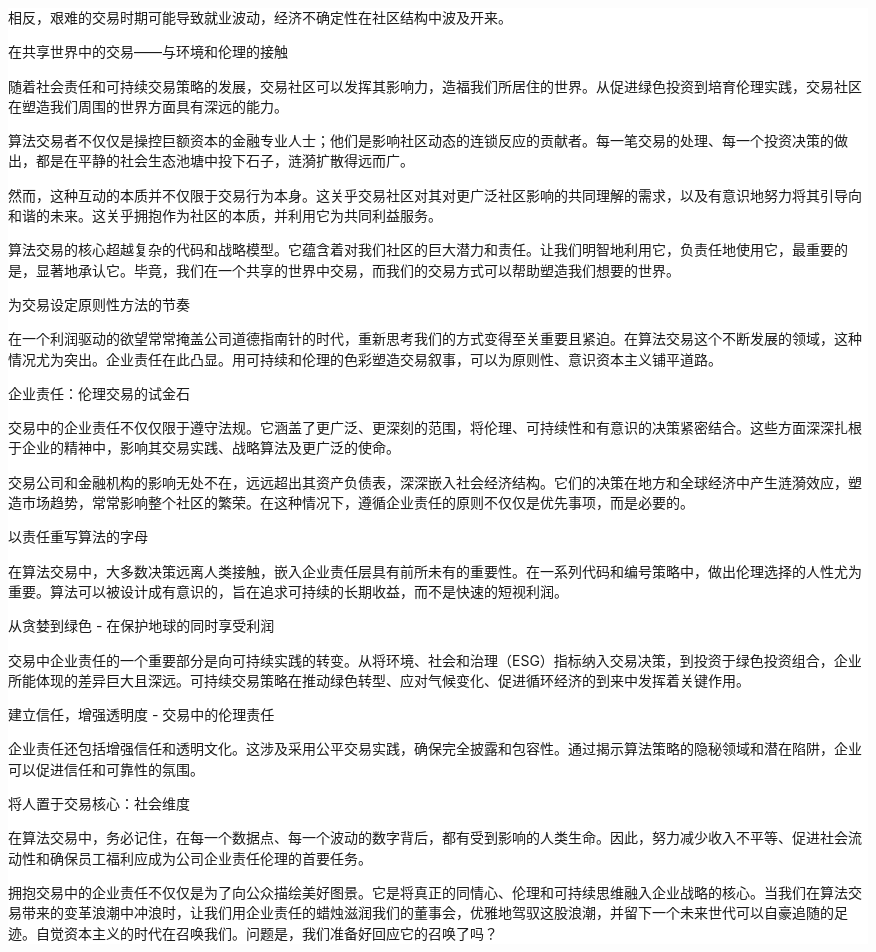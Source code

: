 相反，艰难的交易时期可能导致就业波动，经济不确定性在社区结构中波及开来。

在共享世界中的交易——与环境和伦理的接触

随着社会责任和可持续交易策略的发展，交易社区可以发挥其影响力，造福我们所居住的世界。从促进绿色投资到培育伦理实践，交易社区在塑造我们周围的世界方面具有深远的能力。

算法交易者不仅仅是操控巨额资本的金融专业人士；他们是影响社区动态的连锁反应的贡献者。每一笔交易的处理、每一个投资决策的做出，都是在平静的社会生态池塘中投下石子，涟漪扩散得远而广。

然而，这种互动的本质并不仅限于交易行为本身。这关乎交易社区对其对更广泛社区影响的共同理解的需求，以及有意识地努力将其引导向和谐的未来。这关乎拥抱作为社区的本质，并利用它为共同利益服务。

算法交易的核心超越复杂的代码和战略模型。它蕴含着对我们社区的巨大潜力和责任。让我们明智地利用它，负责任地使用它，最重要的是，显著地承认它。毕竟，我们在一个共享的世界中交易，而我们的交易方式可以帮助塑造我们想要的世界。

为交易设定原则性方法的节奏

在一个利润驱动的欲望常常掩盖公司道德指南针的时代，重新思考我们的方式变得至关重要且紧迫。在算法交易这个不断发展的领域，这种情况尤为突出。企业责任在此凸显。用可持续和伦理的色彩塑造交易叙事，可以为原则性、意识资本主义铺平道路。

企业责任：伦理交易的试金石

交易中的企业责任不仅仅限于遵守法规。它涵盖了更广泛、更深刻的范围，将伦理、可持续性和有意识的决策紧密结合。这些方面深深扎根于企业的精神中，影响其交易实践、战略算法及更广泛的使命。

交易公司和金融机构的影响无处不在，远远超出其资产负债表，深深嵌入社会经济结构。它们的决策在地方和全球经济中产生涟漪效应，塑造市场趋势，常常影响整个社区的繁荣。在这种情况下，遵循企业责任的原则不仅仅是优先事项，而是必要的。

以责任重写算法的字母

在算法交易中，大多数决策远离人类接触，嵌入企业责任层具有前所未有的重要性。在一系列代码和编号策略中，做出伦理选择的人性尤为重要。算法可以被设计成有意识的，旨在追求可持续的长期收益，而不是快速的短视利润。

从贪婪到绿色 - 在保护地球的同时享受利润

交易中企业责任的一个重要部分是向可持续实践的转变。从将环境、社会和治理（ESG）指标纳入交易决策，到投资于绿色投资组合，企业所能体现的差异巨大且深远。可持续交易策略在推动绿色转型、应对气候变化、促进循环经济的到来中发挥着关键作用。

建立信任，增强透明度 - 交易中的伦理责任

企业责任还包括增强信任和透明文化。这涉及采用公平交易实践，确保完全披露和包容性。通过揭示算法策略的隐秘领域和潜在陷阱，企业可以促进信任和可靠性的氛围。

将人置于交易核心：社会维度

在算法交易中，务必记住，在每一个数据点、每一个波动的数字背后，都有受到影响的人类生命。因此，努力减少收入不平等、促进社会流动性和确保员工福利应成为公司企业责任伦理的首要任务。

拥抱交易中的企业责任不仅仅是为了向公众描绘美好图景。它是将真正的同情心、伦理和可持续思维融入企业战略的核心。当我们在算法交易带来的变革浪潮中冲浪时，让我们用企业责任的蜡烛滋润我们的董事会，优雅地驾驭这股浪潮，并留下一个未来世代可以自豪追随的足迹。自觉资本主义的时代在召唤我们。问题是，我们准备好回应它的召唤了吗？
